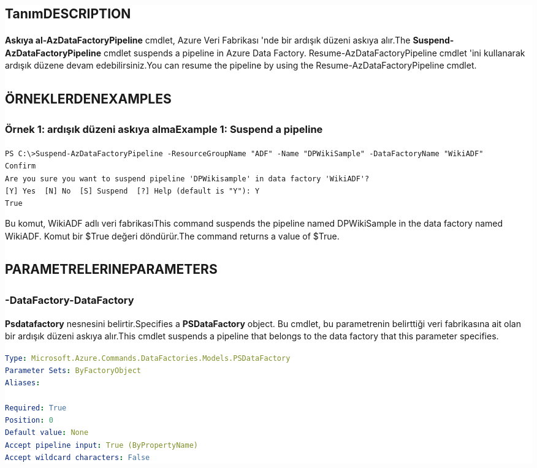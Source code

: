 ## <span data-ttu-id="ec4fe-107">Tanım</span><span class="sxs-lookup"><span data-stu-id="ec4fe-107">DESCRIPTION</span></span>
<span data-ttu-id="ec4fe-108">**Askıya al-AzDataFactoryPipeline** cmdlet, Azure Veri Fabrikası 'nde bir ardışık düzeni askıya alır.</span><span class="sxs-lookup"><span data-stu-id="ec4fe-108">The **Suspend-AzDataFactoryPipeline** cmdlet suspends a pipeline in Azure Data Factory.</span></span>
<span data-ttu-id="ec4fe-109">Resume-AzDataFactoryPipeline cmdlet 'ini kullanarak ardışık düzene devam edebilirsiniz.</span><span class="sxs-lookup"><span data-stu-id="ec4fe-109">You can resume the pipeline by using the Resume-AzDataFactoryPipeline cmdlet.</span></span>

## <span data-ttu-id="ec4fe-110">ÖRNEKLERDEN</span><span class="sxs-lookup"><span data-stu-id="ec4fe-110">EXAMPLES</span></span>

### <span data-ttu-id="ec4fe-111">Örnek 1: ardışık düzeni askıya alma</span><span class="sxs-lookup"><span data-stu-id="ec4fe-111">Example 1: Suspend a pipeline</span></span>
```
PS C:\>Suspend-AzDataFactoryPipeline -ResourceGroupName "ADF" -Name "DPWikiSample" -DataFactoryName "WikiADF"
Confirm
Are you sure you want to suspend pipeline 'DPWikisample' in data factory 'WikiADF'? 
[Y] Yes  [N] No  [S] Suspend  [?] Help (default is "Y"): Y
True
```

<span data-ttu-id="ec4fe-112">Bu komut, WikiADF adlı veri fabrikası</span><span class="sxs-lookup"><span data-stu-id="ec4fe-112">This command suspends the pipeline named DPWikiSample in the data factory named WikiADF.</span></span>
<span data-ttu-id="ec4fe-113">Komut bir $True değeri döndürür.</span><span class="sxs-lookup"><span data-stu-id="ec4fe-113">The command returns a value of $True.</span></span>

## <span data-ttu-id="ec4fe-114">PARAMETRELERINE</span><span class="sxs-lookup"><span data-stu-id="ec4fe-114">PARAMETERS</span></span>

### <span data-ttu-id="ec4fe-115">-DataFactory</span><span class="sxs-lookup"><span data-stu-id="ec4fe-115">-DataFactory</span></span>
<span data-ttu-id="ec4fe-116">**Psdatafactory** nesnesini belirtir.</span><span class="sxs-lookup"><span data-stu-id="ec4fe-116">Specifies a **PSDataFactory** object.</span></span>
<span data-ttu-id="ec4fe-117">Bu cmdlet, bu parametrenin belirttiği veri fabrikasına ait olan bir ardışık düzeni askıya alır.</span><span class="sxs-lookup"><span data-stu-id="ec4fe-117">This cmdlet suspends a pipeline that belongs to the data factory that this parameter specifies.</span></span>

```yaml
Type: Microsoft.Azure.Commands.DataFactories.Models.PSDataFactory
Parameter Sets: ByFactoryObject
Aliases:

Required: True
Position: 0
Default value: None
Accept pipeline input: True (ByPropertyName)
Accept wildcard characters: False
```
